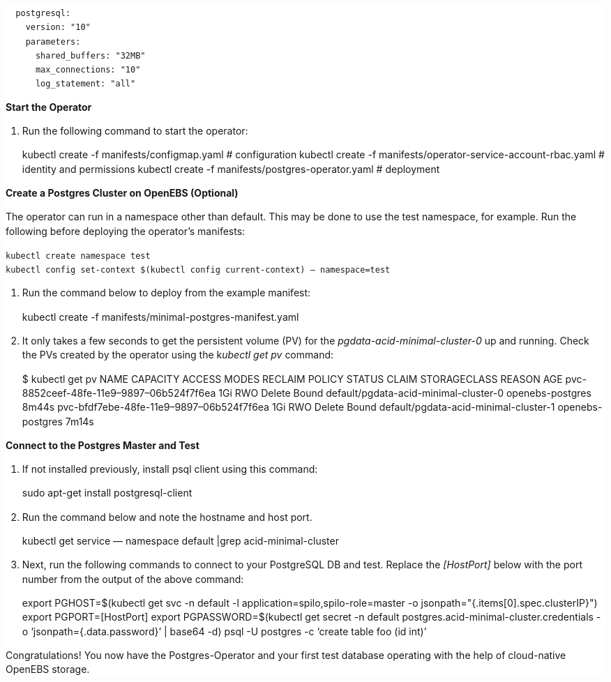       postgresql:
        version: "10"
        parameters:
          shared_buffers: "32MB"
          max_connections: "10"
          log_statement: "all"

**Start the Operator**

1. Run the following command to start the operator:

    kubectl create -f manifests/configmap.yaml # configuration
    kubectl create -f manifests/operator-service-account-rbac.yaml # identity and permissions
    kubectl create -f manifests/postgres-operator.yaml # deployment

**Create a Postgres Cluster on OpenEBS (Optional)**

The operator can run in a namespace other than default. This may be done to use the test namespace, for example. Run the following before deploying the operator’s manifests:

    kubectl create namespace test
    kubectl config set-context $(kubectl config current-context) — namespace=test

1. Run the command below to deploy from the example manifest:

    kubectl create -f manifests/minimal-postgres-manifest.yaml

2. It only takes a few seconds to get the persistent volume (PV) for the *pgdata-acid-minimal-cluster-0* up and running. Check the PVs created by the operator using the k*ubectl get pv* command:

    $ kubectl get pv
    NAME CAPACITY ACCESS MODES RECLAIM POLICY STATUS CLAIM STORAGECLASS REASON AGE
    pvc-8852ceef-48fe-11e9–9897–06b524f7f6ea 1Gi RWO Delete Bound default/pgdata-acid-minimal-cluster-0 openebs-postgres 8m44s
    pvc-bfdf7ebe-48fe-11e9–9897–06b524f7f6ea 1Gi RWO Delete Bound default/pgdata-acid-minimal-cluster-1 openebs-postgres 7m14s

**Connect to the Postgres Master and Test**

1. If not installed previously, install psql client using this command:

    sudo apt-get install postgresql-client

2. Run the command below and note the hostname and host port.

    kubectl get service — namespace default |grep acid-minimal-cluster

3. Next, run the following commands to connect to your PostgreSQL DB and test. Replace the *[HostPort]* below with the port number from the output of the above command:

    export PGHOST=$(kubectl get svc -n default -l application=spilo,spilo-role=master -o jsonpath="{.items[0].spec.clusterIP}")
    export PGPORT=[HostPort]
    export PGPASSWORD=$(kubectl get secret -n default postgres.acid-minimal-cluster.credentials -o ‘jsonpath={.data.password}’ | base64 -d)
    psql -U postgres -c ‘create table foo (id int)’

Congratulations! You now have the Postgres-Operator and your first test database operating with the help of cloud-native OpenEBS storage.

